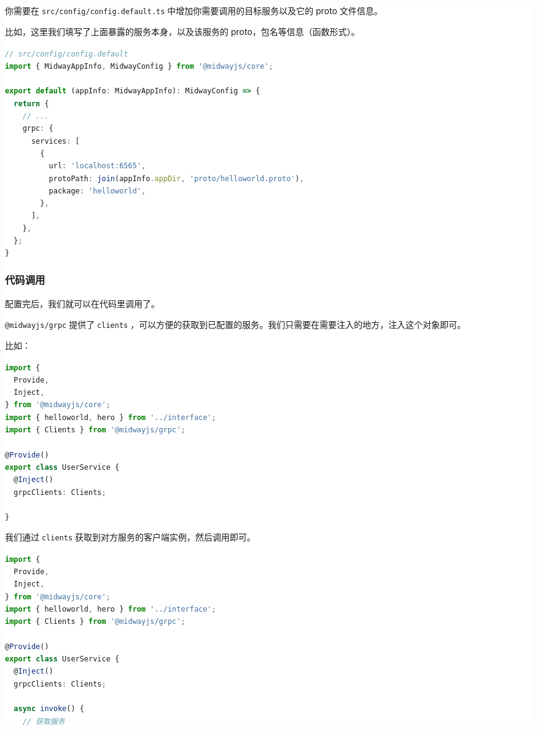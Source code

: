 
你需要在 `src/config/config.default.ts` 中增加你需要调用的目标服务以及它的 proto 文件信息。


比如，这里我们填写了上面暴露的服务本身，以及该服务的 proto，包名等信息（函数形式）。
```typescript
// src/config/config.default
import { MidwayAppInfo, MidwayConfig } from '@midwayjs/core';

export default (appInfo: MidwayAppInfo): MidwayConfig => {
  return {
    // ...
    grpc: {
      services: [
        {
          url: 'localhost:6565',
          protoPath: join(appInfo.appDir, 'proto/helloworld.proto'),
          package: 'helloworld',
        },
      ],
    },
  };
}
```


### 代码调用


配置完后，我们就可以在代码里调用了。


`@midwayjs/grpc` 提供了 `clients` ，可以方便的获取到已配置的服务。我们只需要在需要注入的地方，注入这个对象即可。


比如：
```typescript
import {
  Provide,
  Inject,
} from '@midwayjs/core';
import { helloworld, hero } from '../interface';
import { Clients } from '@midwayjs/grpc';

@Provide()
export class UserService {
  @Inject()
  grpcClients: Clients;

}
```


我们通过 `clients` 获取到对方服务的客户端实例，然后调用即可。


```typescript
import {
  Provide,
  Inject,
} from '@midwayjs/core';
import { helloworld, hero } from '../interface';
import { Clients } from '@midwayjs/grpc';

@Provide()
export class UserService {
  @Inject()
  grpcClients: Clients;

  async invoke() {
    // 获取服务
```